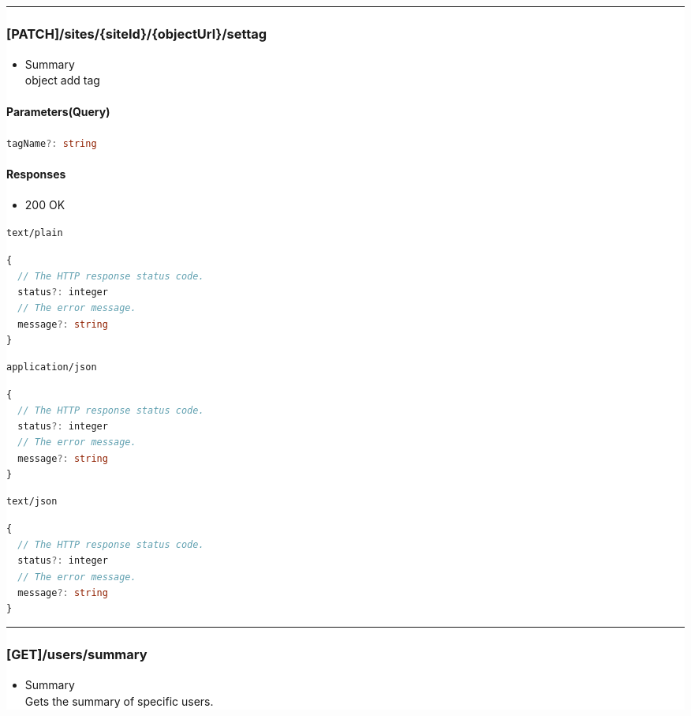 ***

### [PATCH]/sites/{siteId}/{objectUrl}/settag

- Summary  
object add tag

#### Parameters(Query)

```ts
tagName?: string
```

#### Responses

- 200 OK

`text/plain`

```ts
{
  // The HTTP response status code.
  status?: integer
  // The error message.
  message?: string
}
```

`application/json`

```ts
{
  // The HTTP response status code.
  status?: integer
  // The error message.
  message?: string
}
```

`text/json`

```ts
{
  // The HTTP response status code.
  status?: integer
  // The error message.
  message?: string
}
```

***

### [GET]/users/summary

- Summary  
Gets the summary of specific users.
